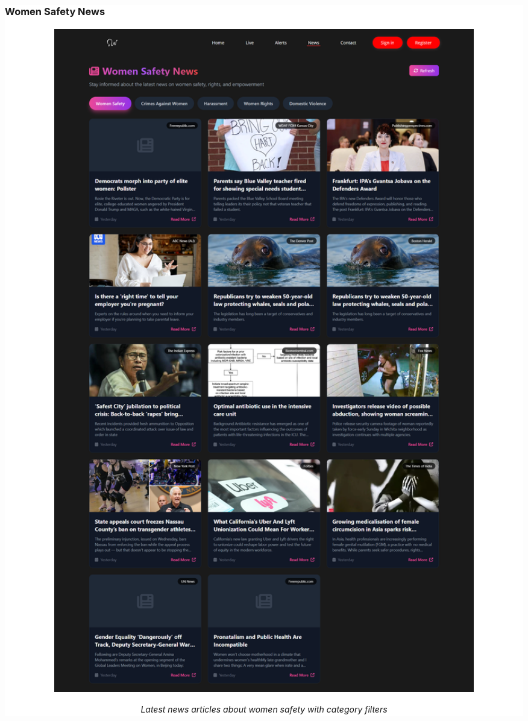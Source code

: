 ### Women Safety News
<div align="center">
  <img src="screenshot/News.png" alt="News Page" width="800">
  <p><i>Latest news articles about women safety with category filters</i></p>
</div>
